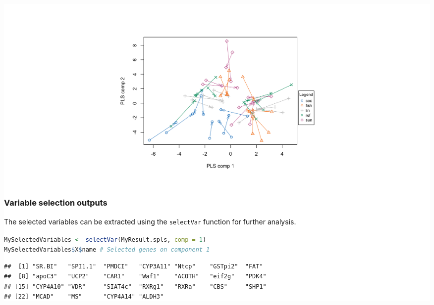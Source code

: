 <img src="Figures/unnamed-chunk-8-1.png" width="50%" style="display: block; margin: auto;" />




### Variable selection outputs

The selected variables can be extracted using the `selectVar` function for further analysis.


```r
MySelectedVariables <- selectVar(MyResult.spls, comp = 1)
MySelectedVariables$X$name # Selected genes on component 1
```

```
##  [1] "SR.BI"   "SPI1.1"  "PMDCI"   "CYP3A11" "Ntcp"    "GSTpi2"  "FAT"    
##  [8] "apoC3"   "UCP2"    "CAR1"    "Waf1"    "ACOTH"   "eif2g"   "PDK4"   
## [15] "CYP4A10" "VDR"     "SIAT4c"  "RXRg1"   "RXRa"    "CBS"     "SHP1"   
## [22] "MCAD"    "MS"      "CYP4A14" "ALDH3"
```

